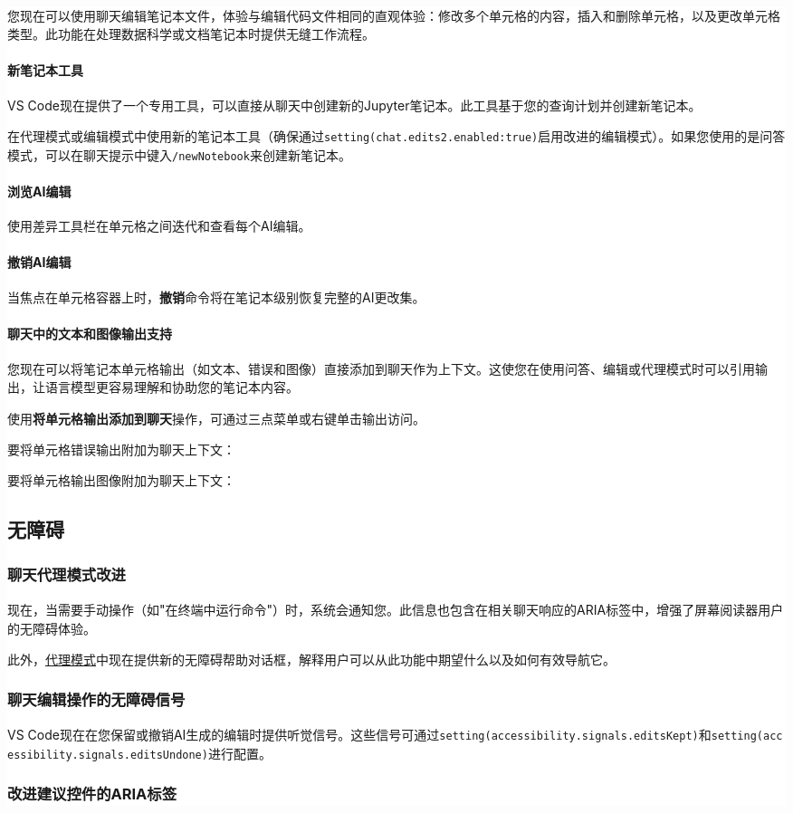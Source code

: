 您现在可以使用聊天编辑笔记本文件，体验与编辑代码文件相同的直观体验：修改多个单元格的内容，插入和删除单元格，以及更改单元格类型。此功能在处理数据科学或文档笔记本时提供无缝工作流程。

#### 新笔记本工具

VS Code现在提供了一个专用工具，可以直接从聊天中创建新的Jupyter笔记本。此工具基于您的查询计划并创建新笔记本。

在代理模式或编辑模式中使用新的笔记本工具（确保通过`setting(chat.edits2.enabled:true)`启用改进的编辑模式）。如果您使用的是问答模式，可以在聊天提示中键入`/newNotebook`来创建新笔记本。

<video src="https://code.visualstudio.com/assets/updates/1_99/new-notebook-tool-release-notes.mp4" title="显示使用代理模式聊天和新笔记本工具创建新Jupyter笔记本的视频。" autoplay loop controls muted></video>

#### 浏览AI编辑

使用差异工具栏在单元格之间迭代和查看每个AI编辑。

<video src="https://code.visualstudio.com/assets/updates/1_99/navigate-notebook-edits.mp4" title="显示聊天实现TODO任务然后浏览这些更改的视频。" autoplay loop controls muted></video>

#### 撤销AI编辑

当焦点在单元格容器上时，**撤销**命令将在笔记本级别恢复完整的AI更改集。

<video src="https://code.visualstudio.com/assets/updates/1_99/undo-copilot-notebook-edits.mp4" title="显示聊天对笔记本进行多项编辑并使用ctrl+z撤销这些编辑的视频。" autoplay loop controls muted></video>

#### 聊天中的文本和图像输出支持

您现在可以将笔记本单元格输出（如文本、错误和图像）直接添加到聊天作为上下文。这使您在使用问答、编辑或代理模式时可以引用输出，让语言模型更容易理解和协助您的笔记本内容。

使用**将单元格输出添加到聊天**操作，可通过三点菜单或右键单击输出访问。

要将单元格错误输出附加为聊天上下文：

<video src="https://code.visualstudio.com/assets/updates/1_99/notebook-output-attach.mp4" title="显示将笔记本单元格错误输出附加到聊天的视频。" autoplay loop controls muted></video>

要将单元格输出图像附加为聊天上下文：

<video src="https://code.visualstudio.com/assets/updates/1_99/notebook-output-image-demo.mp4" title="显示将笔记本单元格输出图像附加到聊天的视频。" autoplay loop controls muted></video>

## 无障碍

### 聊天代理模式改进

现在，当需要手动操作（如"在终端中运行命令"）时，系统会通知您。此信息也包含在相关聊天响应的ARIA标签中，增强了屏幕阅读器用户的无障碍体验。

此外，[代理模式](https://code.visualstudio.com/docs/copilot/chat/chat-agent-mode)中现在提供新的无障碍帮助对话框，解释用户可以从此功能中期望什么以及如何有效导航它。

### 聊天编辑操作的无障碍信号

VS Code现在在您保留或撤销AI生成的编辑时提供听觉信号。这些信号可通过`setting(accessibility.signals.editsKept)`和`setting(accessibility.signals.editsUndone)`进行配置。

### 改进建议控件的ARIA标签
